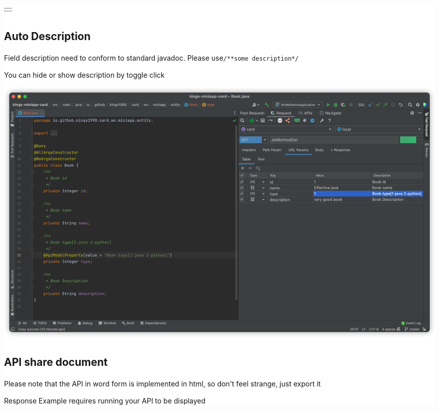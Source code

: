 
::::


## Auto Description<Badge text="2022.1.5" />
Field description need to conform to standard javadoc. Please use`/**some description*/`

You can hide or show description by toggle click

![paramDescription](../../.vuepress/public/img/paramDescription.png)


## API share document<Badge text="2022.1.5+" />

Please note that the API in word form is implemented in html, so don't feel strange, just export it

Response Example requires running your API to be displayed
